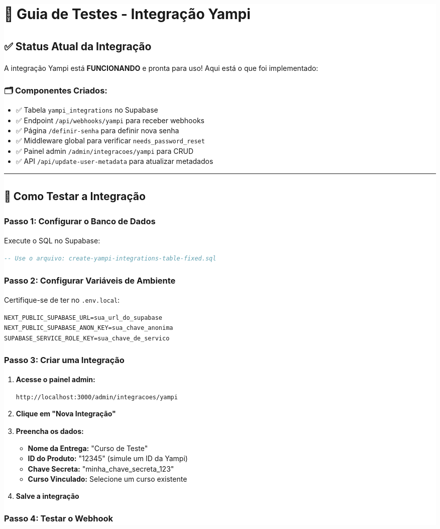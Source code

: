 # 🧪 Guia de Testes - Integração Yampi

## ✅ Status Atual da Integração

A integração Yampi está **FUNCIONANDO** e pronta para uso! Aqui está o que foi implementado:

### 🗂️ **Componentes Criados:**
- ✅ Tabela `yampi_integrations` no Supabase
- ✅ Endpoint `/api/webhooks/yampi` para receber webhooks
- ✅ Página `/definir-senha` para definir nova senha
- ✅ Middleware global para verificar `needs_password_reset`
- ✅ Painel admin `/admin/integracoes/yampi` para CRUD
- ✅ API `/api/update-user-metadata` para atualizar metadados

---

## 🚀 Como Testar a Integração

### **Passo 1: Configurar o Banco de Dados**

Execute o SQL no Supabase:
```sql
-- Use o arquivo: create-yampi-integrations-table-fixed.sql
```

### **Passo 2: Configurar Variáveis de Ambiente**

Certifique-se de ter no `.env.local`:
```env
NEXT_PUBLIC_SUPABASE_URL=sua_url_do_supabase
NEXT_PUBLIC_SUPABASE_ANON_KEY=sua_chave_anonima
SUPABASE_SERVICE_ROLE_KEY=sua_chave_de_servico
```

### **Passo 3: Criar uma Integração**

1. **Acesse o painel admin:**
   ```
   http://localhost:3000/admin/integracoes/yampi
   ```

2. **Clique em "Nova Integração"**

3. **Preencha os dados:**
   - **Nome da Entrega:** "Curso de Teste"
   - **ID do Produto:** "12345" (simule um ID da Yampi)
   - **Chave Secreta:** "minha_chave_secreta_123"
   - **Curso Vinculado:** Selecione um curso existente

4. **Salve a integração**

### **Passo 4: Testar o Webhook**
